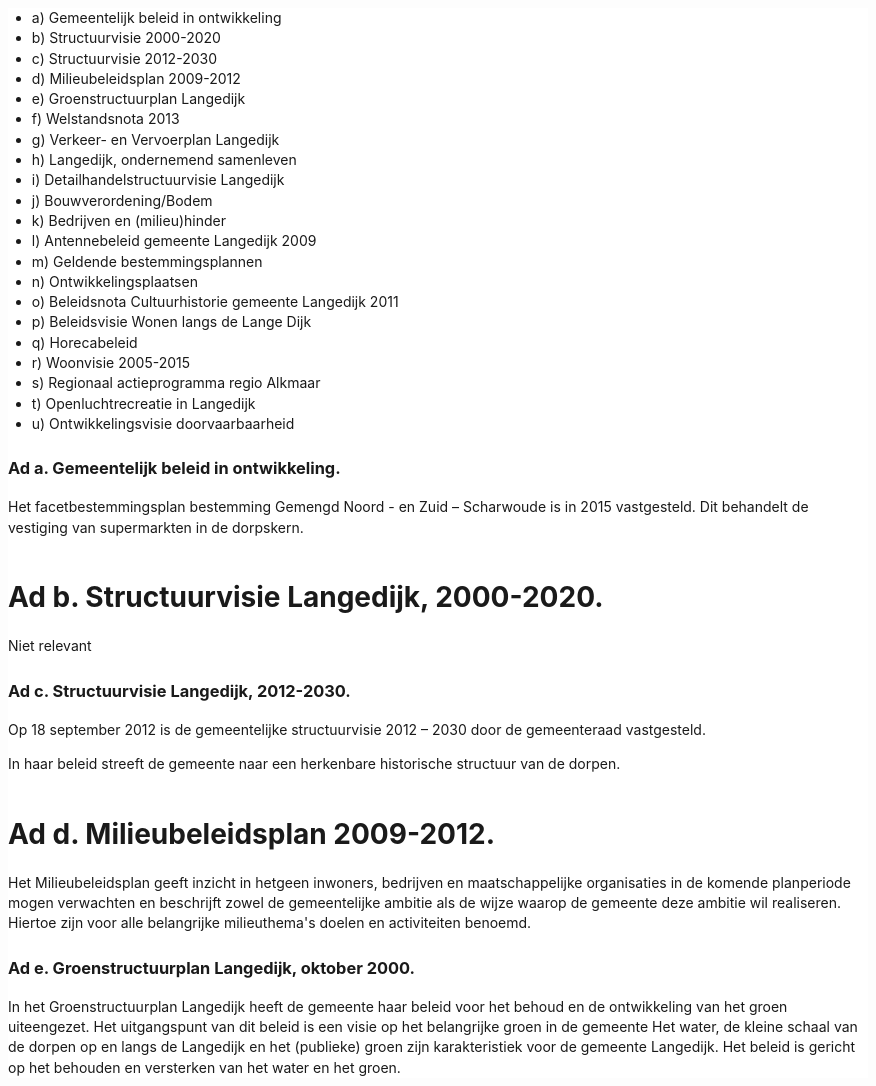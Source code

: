 - a) Gemeentelijk beleid in ontwikkeling
- b) Structuurvisie 2000-2020
- c) Structuurvisie 2012-2030
- d) Milieubeleidsplan 2009-2012
- e) Groenstructuurplan Langedijk
- f) Welstandsnota 2013
- g) Verkeer- en Vervoerplan Langedijk
- h) Langedijk, ondernemend samenleven
- i) Detailhandelstructuurvisie Langedijk
- j) Bouwverordening/Bodem
- k) Bedrijven en (milieu)hinder
- l) Antennebeleid gemeente Langedijk 2009
- m) Geldende bestemmingsplannen
- n) Ontwikkelingsplaatsen
- o) Beleidsnota Cultuurhistorie gemeente Langedijk 2011
- p) Beleidsvisie Wonen langs de Lange Dijk
- q) Horecabeleid
- r) Woonvisie 2005-2015
- s) Regionaal actieprogramma regio Alkmaar
- t) Openluchtrecreatie in Langedijk
- u) Ontwikkelingsvisie doorvaarbaarheid

### Ad a. Gemeentelijk beleid in ontwikkeling.

Het facetbestemmingsplan bestemming Gemengd Noord - en Zuid – Scharwoude is in 2015 vastgesteld. Dit behandelt de vestiging van supermarkten in de dorpskern.

# Ad b. Structuurvisie Langedijk, 2000-2020.

Niet relevant

### Ad c. Structuurvisie Langedijk, 2012-2030.

Op 18 september 2012 is de gemeentelijke structuurvisie 2012 – 2030 door de gemeenteraad vastgesteld.

In haar beleid streeft de gemeente naar een herkenbare historische structuur van de dorpen.

# Ad d. Milieubeleidsplan 2009-2012.

Het Milieubeleidsplan geeft inzicht in hetgeen inwoners, bedrijven en maatschappelijke organisaties in de komende planperiode mogen verwachten en beschrijft zowel de gemeentelijke ambitie als de wijze waarop de gemeente deze ambitie wil realiseren. Hiertoe zijn voor alle belangrijke milieuthema's doelen en activiteiten benoemd.

### Ad e. Groenstructuurplan Langedijk, oktober 2000.

In het Groenstructuurplan Langedijk heeft de gemeente haar beleid voor het behoud en de ontwikkeling van het groen uiteengezet. Het uitgangspunt van dit beleid is een visie op het belangrijke groen in de gemeente Het water, de kleine schaal van de dorpen op en langs de Langedijk en het (publieke) groen zijn karakteristiek voor de gemeente Langedijk. Het beleid is gericht op het behouden en versterken van het water en het groen.
